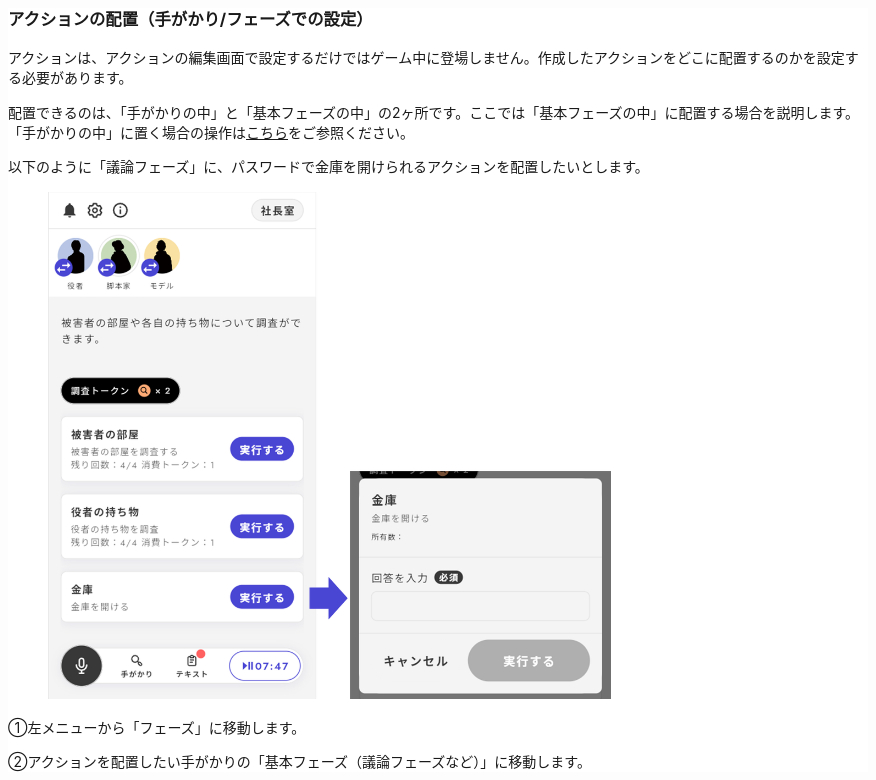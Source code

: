 ### アクションの配置（手がかり/フェーズでの設定）

アクションは、アクションの編集画面で設定するだけではゲーム中に登場しません。作成したアクションをどこに配置するのかを設定する必要があります。

配置できるのは、「手がかりの中」と「基本フェーズの中」の2ヶ所です。ここでは「基本フェーズの中」に配置する場合を説明します。「手がかりの中」に置く場合の操作は[こちら](action.md#akushonnogakarifzudeno)をご参照ください。

以下のように「議論フェーズ」に、パスワードで金庫を開けられるアクションを配置したいとします。

<figure><img src="../.gitbook/assets/image (64).png" alt="" width="563"><figcaption></figcaption></figure>

①左メニューから「フェーズ」に移動します。

②アクションを配置したい手がかりの「基本フェーズ（議論フェーズなど）」に移動します。
